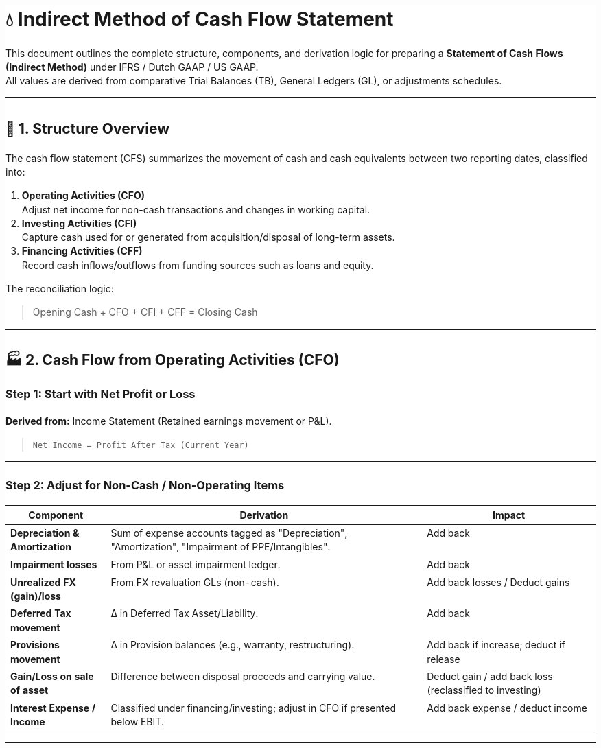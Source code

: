 # 💧 Indirect Method of Cash Flow Statement

This document outlines the complete structure, components, and derivation logic for preparing a **Statement of Cash Flows (Indirect Method)** under IFRS / Dutch GAAP / US GAAP.  
All values are derived from comparative Trial Balances (TB), General Ledgers (GL), or adjustments schedules.

---

## 🧩 1. Structure Overview

The cash flow statement (CFS) summarizes the movement of cash and cash equivalents between two reporting dates, classified into:

1. **Operating Activities (CFO)**  
   Adjust net income for non-cash transactions and changes in working capital.
2. **Investing Activities (CFI)**  
   Capture cash used for or generated from acquisition/disposal of long-term assets.
3. **Financing Activities (CFF)**  
   Record cash inflows/outflows from funding sources such as loans and equity.

The reconciliation logic:
> Opening Cash + CFO + CFI + CFF = Closing Cash

---

## 🏭 2. Cash Flow from Operating Activities (CFO)

### Step 1: Start with Net Profit or Loss
**Derived from:** Income Statement (Retained earnings movement or P&L).  
> `Net Income = Profit After Tax (Current Year)`

---

### Step 2: Adjust for Non-Cash / Non-Operating Items

| Component | Derivation | Impact |
|------------|-------------|--------|
| **Depreciation & Amortization** | Sum of expense accounts tagged as "Depreciation", "Amortization", "Impairment of PPE/Intangibles". | Add back |
| **Impairment losses** | From P&L or asset impairment ledger. | Add back |
| **Unrealized FX (gain)/loss** | From FX revaluation GLs (non-cash). | Add back losses / Deduct gains |
| **Deferred Tax movement** | Δ in Deferred Tax Asset/Liability. | Add back |
| **Provisions movement** | Δ in Provision balances (e.g., warranty, restructuring). | Add back if increase; deduct if release |
| **Gain/Loss on sale of asset** | Difference between disposal proceeds and carrying value. | Deduct gain / add back loss (reclassified to investing) |
| **Interest Expense / Income** | Classified under financing/investing; adjust in CFO if presented below EBIT. | Add back expense / deduct income |

---